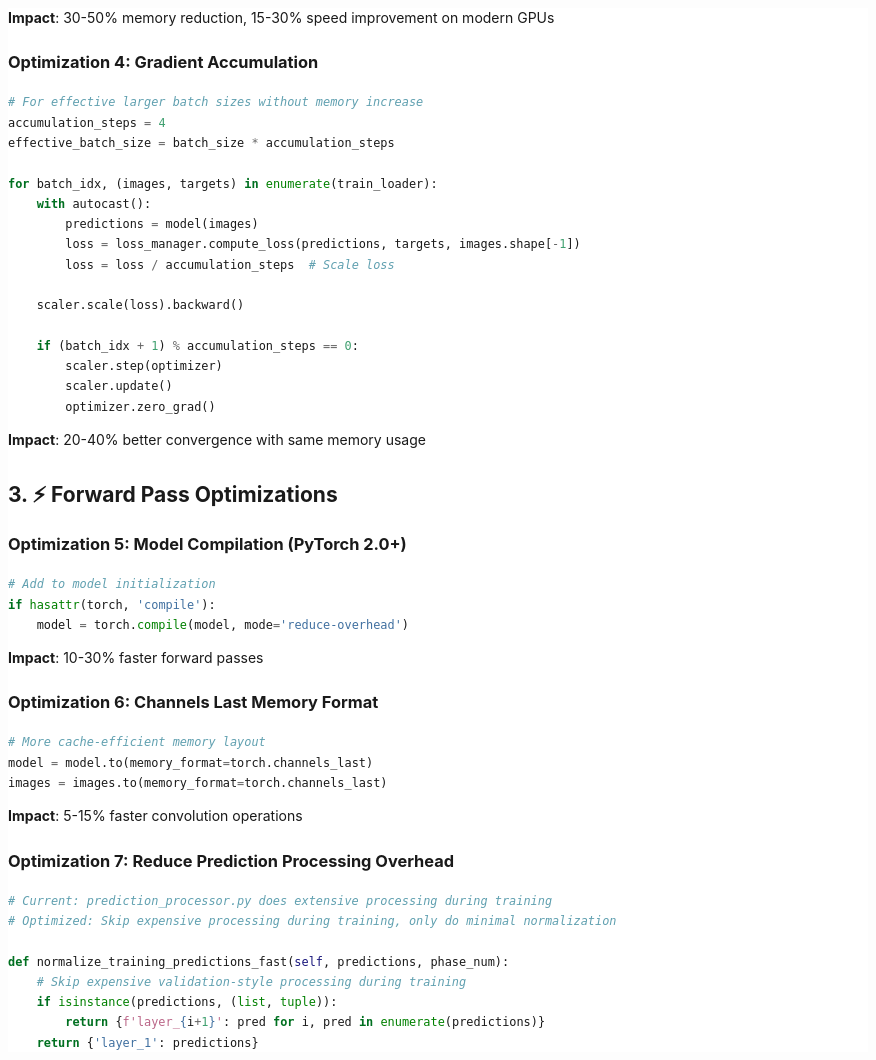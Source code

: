 **Impact**: 30-50% memory reduction, 15-30% speed improvement on modern GPUs

### **Optimization 4: Gradient Accumulation**
```python
# For effective larger batch sizes without memory increase
accumulation_steps = 4
effective_batch_size = batch_size * accumulation_steps

for batch_idx, (images, targets) in enumerate(train_loader):
    with autocast():
        predictions = model(images)
        loss = loss_manager.compute_loss(predictions, targets, images.shape[-1])
        loss = loss / accumulation_steps  # Scale loss
    
    scaler.scale(loss).backward()
    
    if (batch_idx + 1) % accumulation_steps == 0:
        scaler.step(optimizer)
        scaler.update()
        optimizer.zero_grad()
```

**Impact**: 20-40% better convergence with same memory usage

## 3. ⚡ Forward Pass Optimizations

### **Optimization 5: Model Compilation (PyTorch 2.0+)**
```python
# Add to model initialization
if hasattr(torch, 'compile'):
    model = torch.compile(model, mode='reduce-overhead')
```

**Impact**: 10-30% faster forward passes

### **Optimization 6: Channels Last Memory Format**
```python
# More cache-efficient memory layout
model = model.to(memory_format=torch.channels_last)
images = images.to(memory_format=torch.channels_last)
```

**Impact**: 5-15% faster convolution operations

### **Optimization 7: Reduce Prediction Processing Overhead**
```python
# Current: prediction_processor.py does extensive processing during training
# Optimized: Skip expensive processing during training, only do minimal normalization

def normalize_training_predictions_fast(self, predictions, phase_num):
    # Skip expensive validation-style processing during training
    if isinstance(predictions, (list, tuple)):
        return {f'layer_{i+1}': pred for i, pred in enumerate(predictions)}
    return {'layer_1': predictions}
```
